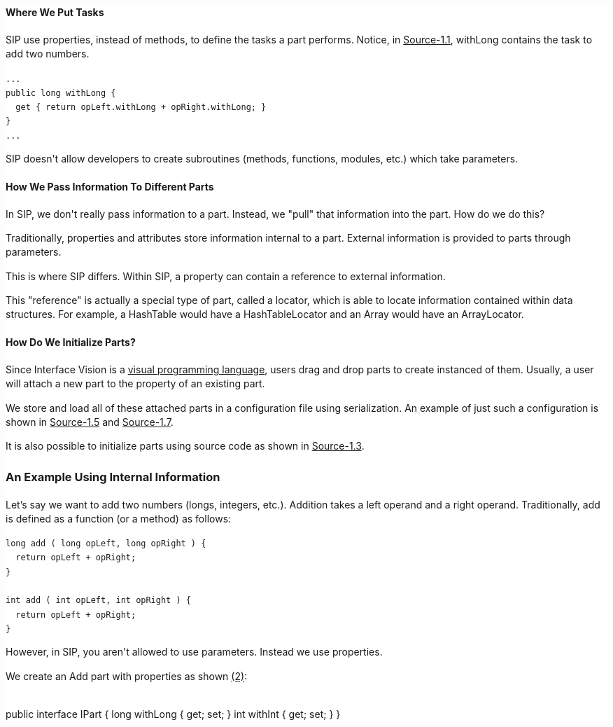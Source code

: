 #### Where We Put Tasks

SIP use properties, instead of methods, to define the tasks a part performs. Notice, in [Source-1.1](#id-s1-1-top), withLong contains the task to add two numbers.

    ...
    public long withLong {
      get { return opLeft.withLong + opRight.withLong; }
    }
    ...

SIP doesn't allow developers to create subroutines (methods, functions, modules, etc.) which take parameters.

#### How We Pass Information To Different Parts 

In SIP, we don't really pass information to a part. Instead, we "pull" that information into the part. How do we do this?

Traditionally, properties and attributes store information internal to a part. External information is provided to parts through parameters.

This is where SIP differs. Within SIP, a property can contain a reference to external information.

This "reference" is actually a special type of part, called a locator, which is able to locate information contained within data structures. For example, a HashTable would have a HashTableLocator and an Array would have an ArrayLocator.

#### How Do We Initialize Parts?
Since Interface Vision is a [visual programming language](http://en.wikipedia.org/wiki/Visual_programming_language), users drag and drop parts to create instanced of them. Usually, a user will attach a new part to the property of an existing part.

We store and load all of these attached parts in a configuration file using serialization. An example of just such a configuration is shown in [Source-1.5](#id-s1-5-top) and [Source-1.7](#id-s1-7-top).

It is also possible to initialize parts using source code as shown in [Source-1.3](#id-s1-3-top).

### An Example Using Internal Information
Let’s say we want to add two numbers (longs, integers, etc.). Addition takes a left operand and a right operand. Traditionally, add is defined as a function (or a method) as follows:

    long add ( long opLeft, long opRight ) {
      return opLeft + opRight;
    }

    int add ( int opLeft, int opRight ) {
      return opLeft + opRight;
    }

However, in SIP, you aren't allowed to use parameters. Instead we use properties.

We create an Add part with properties as shown [(2)](#id-2):

<div id='id-s1-1-top'>&nbsp;</div>
    public interface IPart {
      long withLong { get; set; }
      int withInt { get; set; }
    }
